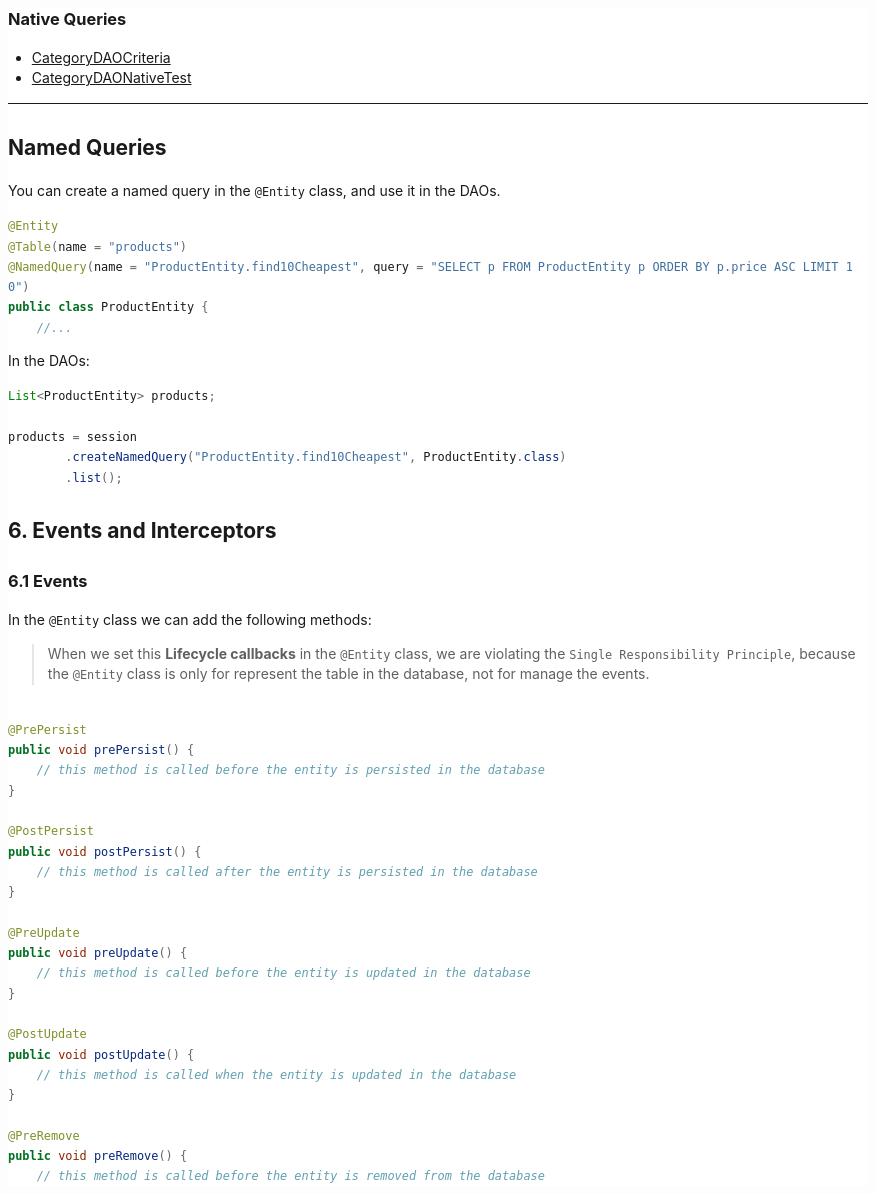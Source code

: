 ### Native Queries

- [CategoryDAOCriteria](src/main/java/org/example/DAOs/OneToManyToOne_Bidirectional/Category/CategoryDAONative.java)
- [CategoryDAONativeTest](src/test/java/org/example/DAOs/OneToMany_Bidirectional/NativeCategoryDAOTest.java)

----------------------------------------------------------------

## Named Queries
You can create a named query in the `@Entity` class, and use it in the DAOs.
```java
@Entity
@Table(name = "products")
@NamedQuery(name = "ProductEntity.find10Cheapest", query = "SELECT p FROM ProductEntity p ORDER BY p.price ASC LIMIT 10")
public class ProductEntity {
    //...
```
In the DAOs:
```java
List<ProductEntity> products;

products = session
        .createNamedQuery("ProductEntity.find10Cheapest", ProductEntity.class)
        .list();
```

## 6. Events and Interceptors

### 6.1 Events

In the `@Entity` class we can add the following methods:
> When we set this **Lifecycle callbacks** in the `@Entity` class, we are violating
> the `Single Responsibility Principle`, because the `@Entity` class is only for represent the table in the database,
> not
> for manage the events.

```java

@PrePersist
public void prePersist() {
    // this method is called before the entity is persisted in the database
}

@PostPersist
public void postPersist() {
    // this method is called after the entity is persisted in the database
}

@PreUpdate
public void preUpdate() {
    // this method is called before the entity is updated in the database
}

@PostUpdate
public void postUpdate() {
    // this method is called when the entity is updated in the database
}

@PreRemove
public void preRemove() {
    // this method is called before the entity is removed from the database
```